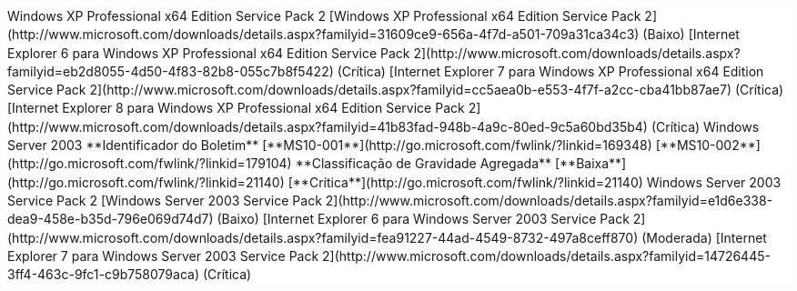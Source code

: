 <tr>
<td style="border:1px solid black;">
Windows XP Professional x64 Edition Service Pack 2
</td>
<td style="border:1px solid black;">
[Windows XP Professional x64 Edition Service Pack 2](http://www.microsoft.com/downloads/details.aspx?familyid=31609ce9-656a-4f7d-a501-709a31ca34c3)  
(Baixo)
</td>
<td style="border:1px solid black;">
[Internet Explorer 6 para Windows XP Professional x64 Edition Service Pack 2](http://www.microsoft.com/downloads/details.aspx?familyid=eb2d8055-4d50-4f83-82b8-055c7b8f5422)  
(Crítica)  
[Internet Explorer 7 para Windows XP Professional x64 Edition Service Pack 2](http://www.microsoft.com/downloads/details.aspx?familyid=cc5aea0b-e553-4f7f-a2cc-cba41bb87ae7)  
(Crítica)  
[Internet Explorer 8 para Windows XP Professional x64 Edition Service Pack 2](http://www.microsoft.com/downloads/details.aspx?familyid=41b83fad-948b-4a9c-80ed-9c5a60bd35b4)  
(Crítica)
</td>
</tr>
<tr>
<th colspan="3">
Windows Server 2003
</th>
</tr>
<tr class="alternateRow">
<td style="border:1px solid black;">
**Identificador do Boletim**
</td>
<td style="border:1px solid black;">
[**MS10-001**](http://go.microsoft.com/fwlink/?linkid=169348)
</td>
<td style="border:1px solid black;">
[**MS10-002**](http://go.microsoft.com/fwlink/?linkid=179104)
</td>
</tr>
<tr>
<td style="border:1px solid black;">
**Classificação de Gravidade Agregada**
</td>
<td style="border:1px solid black;">
[**Baixa**](http://go.microsoft.com/fwlink/?linkid=21140)
</td>
<td style="border:1px solid black;">
[**Crítica**](http://go.microsoft.com/fwlink/?linkid=21140)
</td>
</tr>
<tr class="alternateRow">
<td style="border:1px solid black;">
Windows Server 2003 Service Pack 2
</td>
<td style="border:1px solid black;">
[Windows Server 2003 Service Pack 2](http://www.microsoft.com/downloads/details.aspx?familyid=e1d6e338-dea9-458e-b35d-796e069d74d7)  
(Baixo)
</td>
<td style="border:1px solid black;">
[Internet Explorer 6 para Windows Server 2003 Service Pack 2](http://www.microsoft.com/downloads/details.aspx?familyid=fea91227-44ad-4549-8732-497a8ceff870)  
(Moderada)  
[Internet Explorer 7 para Windows Server 2003 Service Pack 2](http://www.microsoft.com/downloads/details.aspx?familyid=14726445-3ff4-463c-9fc1-c9b758079aca)  
(Crítica)  